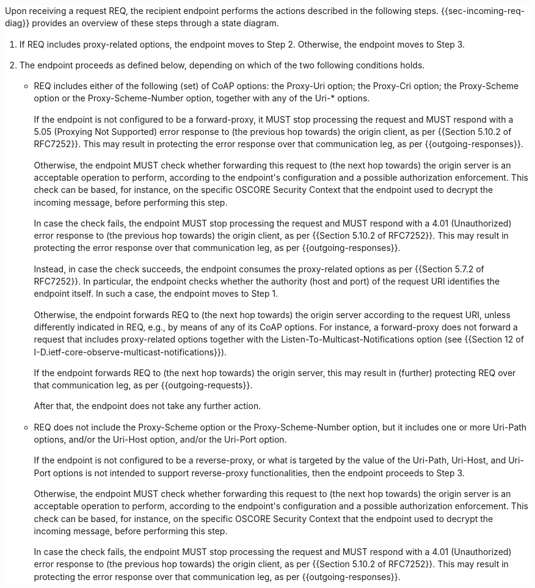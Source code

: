 Upon receiving a request REQ, the recipient endpoint performs the actions described in the following steps. {{sec-incoming-req-diag}} provides an overview of these steps through a state diagram.

1. If REQ includes proxy-related options, the endpoint moves to Step 2. Otherwise, the endpoint moves to Step 3.

2. The endpoint proceeds as defined below, depending on which of the two following conditions holds.

   * REQ includes either of the following (set) of CoAP options: the Proxy-Uri option; the Proxy-Cri option; the Proxy-Scheme option or the Proxy-Scheme-Number option, together with any of the Uri-* options.

     If the endpoint is not configured to be a forward-proxy, it MUST stop processing the request and MUST respond with a 5.05 (Proxying Not Supported) error response to (the previous hop towards) the origin client, as per {{Section 5.10.2 of RFC7252}}. This may result in protecting the error response over that communication leg, as per {{outgoing-responses}}.

     Otherwise, the endpoint MUST check whether forwarding this request to (the next hop towards) the origin server is an acceptable operation to perform, according to the endpoint's configuration and a possible authorization enforcement. This check can be based, for instance, on the specific OSCORE Security Context that the endpoint used to decrypt the incoming message, before performing this step.

     In case the check fails, the endpoint MUST stop processing the request and MUST respond with a 4.01 (Unauthorized) error response to (the previous hop towards) the origin client, as per {{Section 5.10.2 of RFC7252}}. This may result in protecting the error response over that communication leg, as per {{outgoing-responses}}.

     Instead, in case the check succeeds, the endpoint consumes the proxy-related options as per {{Section 5.7.2 of RFC7252}}. In particular, the endpoint checks whether the authority (host and port) of the request URI identifies the endpoint itself. In such a case, the endpoint moves to Step 1.

     Otherwise, the endpoint forwards REQ to (the next hop towards) the origin server according to the request URI, unless differently indicated in REQ, e.g., by means of any of its CoAP options. For instance, a forward-proxy does not forward a request that includes proxy-related options together with the Listen-To-Multicast-Notifications option (see {{Section 12 of I-D.ietf-core-observe-multicast-notifications}}).

     If the endpoint forwards REQ to (the next hop towards) the origin server, this may result in (further) protecting REQ over that communication leg, as per {{outgoing-requests}}.

     After that, the endpoint does not take any further action.

   * REQ does not include the Proxy-Scheme option or the Proxy-Scheme-Number option, but it includes one or more Uri-Path options, and/or the Uri-Host option, and/or the Uri-Port option.

     If the endpoint is not configured to be a reverse-proxy, or what is targeted by the value of the Uri-Path, Uri-Host, and Uri-Port options is not intended to support reverse-proxy functionalities, then the endpoint proceeds to Step 3.

     Otherwise, the endpoint MUST check whether forwarding this request to (the next hop towards) the origin server is an acceptable operation to perform, according to the endpoint's configuration and a possible authorization enforcement. This check can be based, for instance, on the specific OSCORE Security Context that the endpoint used to decrypt the incoming message, before performing this step.

     In case the check fails, the endpoint MUST stop processing the request and MUST respond with a 4.01 (Unauthorized) error response to (the previous hop towards) the origin client, as per {{Section 5.10.2 of RFC7252}}. This may result in protecting the error response over that communication leg, as per {{outgoing-responses}}.
